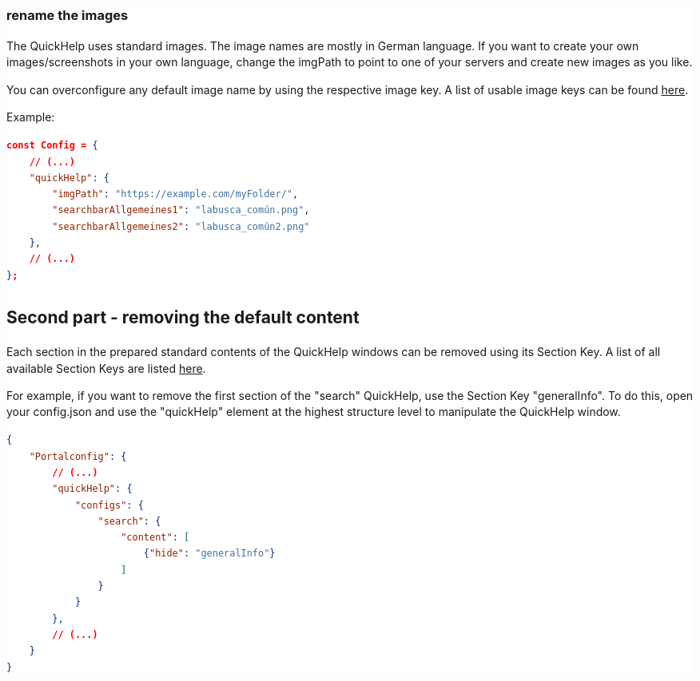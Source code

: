 
### rename the images

The QuickHelp uses standard images. The image names are mostly in German language. If you want to create your own images/screenshots in your own language, change the imgPath to point to one of your servers and create new images as you like.

You can overconfigure any default image name by using the respective image key. A list of usable image keys can be found [here](#markdown-header-default-images).

Example:

```json
const Config = {
    // (...)
    "quickHelp": {
        "imgPath": "https://example.com/myFolder/",
        "searchbarAllgemeines1": "labusca_común.png",
        "searchbarAllgemeines2": "labusca_común2.png"
    },
    // (...)
};
```


## Second part - removing the default content

Each section in the prepared standard contents of the QuickHelp windows can be removed using its Section Key.
A list of all available Section Keys are listed [here](#markdown-header-section-keys).

For example, if you want to remove the first section of the "search" QuickHelp, use the Section Key "generalInfo".
To do this, open your config.json and use the "quickHelp" element at the highest structure level to manipulate the QuickHelp window.

```json
{
    "Portalconfig": {
        // (...)
        "quickHelp": {
            "configs": {
                "search": {
                    "content": [
                        {"hide": "generalInfo"}
                    ]
                }
            }
        },
        // (...)
    }
}
```

